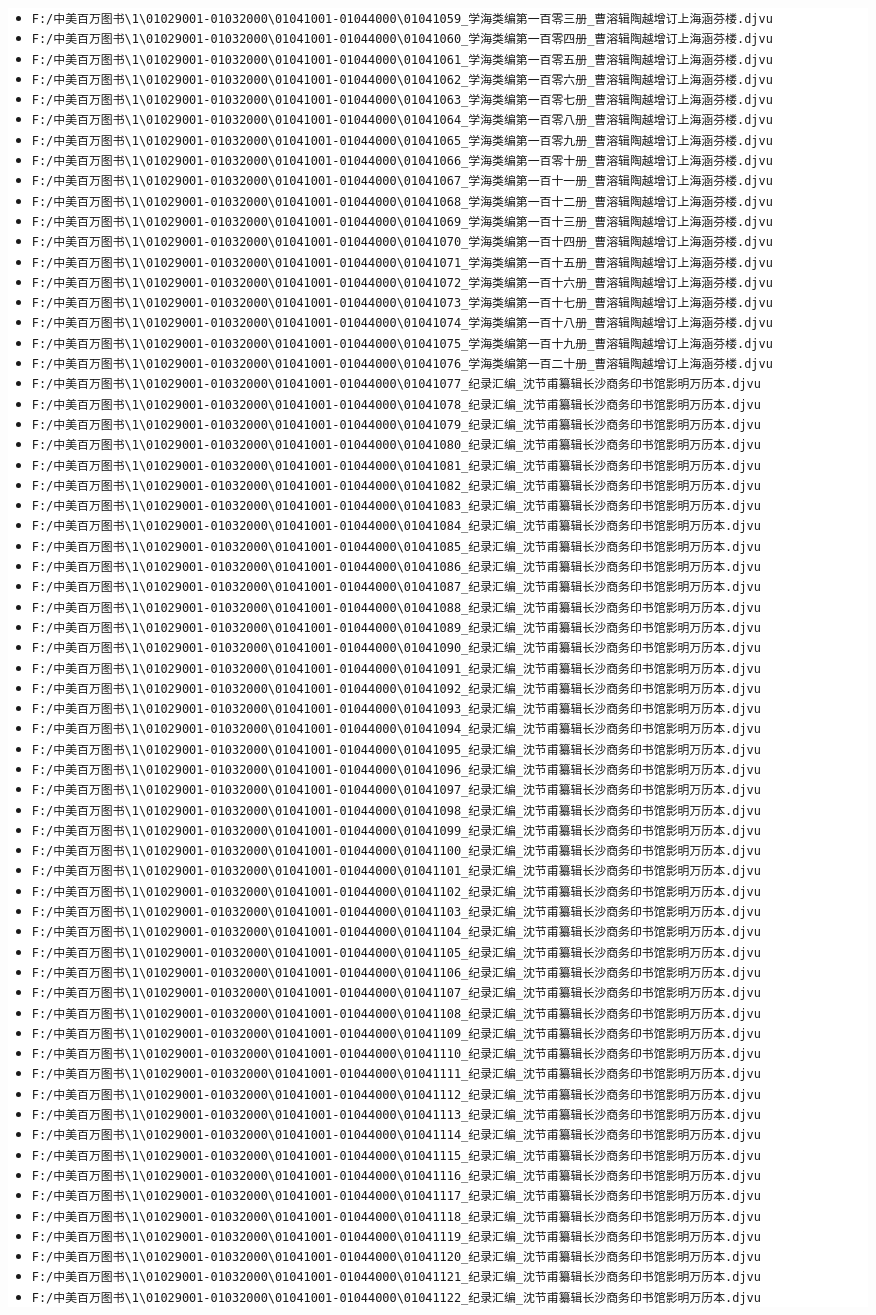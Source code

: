 - `F:/中美百万图书\1\01029001-01032000\01041001-01044000\01041059_学海类编第一百零三册_曹溶辑陶越增订上海涵芬楼.djvu`
- `F:/中美百万图书\1\01029001-01032000\01041001-01044000\01041060_学海类编第一百零四册_曹溶辑陶越增订上海涵芬楼.djvu`
- `F:/中美百万图书\1\01029001-01032000\01041001-01044000\01041061_学海类编第一百零五册_曹溶辑陶越增订上海涵芬楼.djvu`
- `F:/中美百万图书\1\01029001-01032000\01041001-01044000\01041062_学海类编第一百零六册_曹溶辑陶越增订上海涵芬楼.djvu`
- `F:/中美百万图书\1\01029001-01032000\01041001-01044000\01041063_学海类编第一百零七册_曹溶辑陶越增订上海涵芬楼.djvu`
- `F:/中美百万图书\1\01029001-01032000\01041001-01044000\01041064_学海类编第一百零八册_曹溶辑陶越增订上海涵芬楼.djvu`
- `F:/中美百万图书\1\01029001-01032000\01041001-01044000\01041065_学海类编第一百零九册_曹溶辑陶越增订上海涵芬楼.djvu`
- `F:/中美百万图书\1\01029001-01032000\01041001-01044000\01041066_学海类编第一百零十册_曹溶辑陶越增订上海涵芬楼.djvu`
- `F:/中美百万图书\1\01029001-01032000\01041001-01044000\01041067_学海类编第一百十一册_曹溶辑陶越增订上海涵芬楼.djvu`
- `F:/中美百万图书\1\01029001-01032000\01041001-01044000\01041068_学海类编第一百十二册_曹溶辑陶越增订上海涵芬楼.djvu`
- `F:/中美百万图书\1\01029001-01032000\01041001-01044000\01041069_学海类编第一百十三册_曹溶辑陶越增订上海涵芬楼.djvu`
- `F:/中美百万图书\1\01029001-01032000\01041001-01044000\01041070_学海类编第一百十四册_曹溶辑陶越增订上海涵芬楼.djvu`
- `F:/中美百万图书\1\01029001-01032000\01041001-01044000\01041071_学海类编第一百十五册_曹溶辑陶越增订上海涵芬楼.djvu`
- `F:/中美百万图书\1\01029001-01032000\01041001-01044000\01041072_学海类编第一百十六册_曹溶辑陶越增订上海涵芬楼.djvu`
- `F:/中美百万图书\1\01029001-01032000\01041001-01044000\01041073_学海类编第一百十七册_曹溶辑陶越增订上海涵芬楼.djvu`
- `F:/中美百万图书\1\01029001-01032000\01041001-01044000\01041074_学海类编第一百十八册_曹溶辑陶越增订上海涵芬楼.djvu`
- `F:/中美百万图书\1\01029001-01032000\01041001-01044000\01041075_学海类编第一百十九册_曹溶辑陶越增订上海涵芬楼.djvu`
- `F:/中美百万图书\1\01029001-01032000\01041001-01044000\01041076_学海类编第一百二十册_曹溶辑陶越增订上海涵芬楼.djvu`
- `F:/中美百万图书\1\01029001-01032000\01041001-01044000\01041077_纪录汇编_沈节甫纂辑长沙商务印书馆影明万历本.djvu`
- `F:/中美百万图书\1\01029001-01032000\01041001-01044000\01041078_纪录汇编_沈节甫纂辑长沙商务印书馆影明万历本.djvu`
- `F:/中美百万图书\1\01029001-01032000\01041001-01044000\01041079_纪录汇编_沈节甫纂辑长沙商务印书馆影明万历本.djvu`
- `F:/中美百万图书\1\01029001-01032000\01041001-01044000\01041080_纪录汇编_沈节甫纂辑长沙商务印书馆影明万历本.djvu`
- `F:/中美百万图书\1\01029001-01032000\01041001-01044000\01041081_纪录汇编_沈节甫纂辑长沙商务印书馆影明万历本.djvu`
- `F:/中美百万图书\1\01029001-01032000\01041001-01044000\01041082_纪录汇编_沈节甫纂辑长沙商务印书馆影明万历本.djvu`
- `F:/中美百万图书\1\01029001-01032000\01041001-01044000\01041083_纪录汇编_沈节甫纂辑长沙商务印书馆影明万历本.djvu`
- `F:/中美百万图书\1\01029001-01032000\01041001-01044000\01041084_纪录汇编_沈节甫纂辑长沙商务印书馆影明万历本.djvu`
- `F:/中美百万图书\1\01029001-01032000\01041001-01044000\01041085_纪录汇编_沈节甫纂辑长沙商务印书馆影明万历本.djvu`
- `F:/中美百万图书\1\01029001-01032000\01041001-01044000\01041086_纪录汇编_沈节甫纂辑长沙商务印书馆影明万历本.djvu`
- `F:/中美百万图书\1\01029001-01032000\01041001-01044000\01041087_纪录汇编_沈节甫纂辑长沙商务印书馆影明万历本.djvu`
- `F:/中美百万图书\1\01029001-01032000\01041001-01044000\01041088_纪录汇编_沈节甫纂辑长沙商务印书馆影明万历本.djvu`
- `F:/中美百万图书\1\01029001-01032000\01041001-01044000\01041089_纪录汇编_沈节甫纂辑长沙商务印书馆影明万历本.djvu`
- `F:/中美百万图书\1\01029001-01032000\01041001-01044000\01041090_纪录汇编_沈节甫纂辑长沙商务印书馆影明万历本.djvu`
- `F:/中美百万图书\1\01029001-01032000\01041001-01044000\01041091_纪录汇编_沈节甫纂辑长沙商务印书馆影明万历本.djvu`
- `F:/中美百万图书\1\01029001-01032000\01041001-01044000\01041092_纪录汇编_沈节甫纂辑长沙商务印书馆影明万历本.djvu`
- `F:/中美百万图书\1\01029001-01032000\01041001-01044000\01041093_纪录汇编_沈节甫纂辑长沙商务印书馆影明万历本.djvu`
- `F:/中美百万图书\1\01029001-01032000\01041001-01044000\01041094_纪录汇编_沈节甫纂辑长沙商务印书馆影明万历本.djvu`
- `F:/中美百万图书\1\01029001-01032000\01041001-01044000\01041095_纪录汇编_沈节甫纂辑长沙商务印书馆影明万历本.djvu`
- `F:/中美百万图书\1\01029001-01032000\01041001-01044000\01041096_纪录汇编_沈节甫纂辑长沙商务印书馆影明万历本.djvu`
- `F:/中美百万图书\1\01029001-01032000\01041001-01044000\01041097_纪录汇编_沈节甫纂辑长沙商务印书馆影明万历本.djvu`
- `F:/中美百万图书\1\01029001-01032000\01041001-01044000\01041098_纪录汇编_沈节甫纂辑长沙商务印书馆影明万历本.djvu`
- `F:/中美百万图书\1\01029001-01032000\01041001-01044000\01041099_纪录汇编_沈节甫纂辑长沙商务印书馆影明万历本.djvu`
- `F:/中美百万图书\1\01029001-01032000\01041001-01044000\01041100_纪录汇编_沈节甫纂辑长沙商务印书馆影明万历本.djvu`
- `F:/中美百万图书\1\01029001-01032000\01041001-01044000\01041101_纪录汇编_沈节甫纂辑长沙商务印书馆影明万历本.djvu`
- `F:/中美百万图书\1\01029001-01032000\01041001-01044000\01041102_纪录汇编_沈节甫纂辑长沙商务印书馆影明万历本.djvu`
- `F:/中美百万图书\1\01029001-01032000\01041001-01044000\01041103_纪录汇编_沈节甫纂辑长沙商务印书馆影明万历本.djvu`
- `F:/中美百万图书\1\01029001-01032000\01041001-01044000\01041104_纪录汇编_沈节甫纂辑长沙商务印书馆影明万历本.djvu`
- `F:/中美百万图书\1\01029001-01032000\01041001-01044000\01041105_纪录汇编_沈节甫纂辑长沙商务印书馆影明万历本.djvu`
- `F:/中美百万图书\1\01029001-01032000\01041001-01044000\01041106_纪录汇编_沈节甫纂辑长沙商务印书馆影明万历本.djvu`
- `F:/中美百万图书\1\01029001-01032000\01041001-01044000\01041107_纪录汇编_沈节甫纂辑长沙商务印书馆影明万历本.djvu`
- `F:/中美百万图书\1\01029001-01032000\01041001-01044000\01041108_纪录汇编_沈节甫纂辑长沙商务印书馆影明万历本.djvu`
- `F:/中美百万图书\1\01029001-01032000\01041001-01044000\01041109_纪录汇编_沈节甫纂辑长沙商务印书馆影明万历本.djvu`
- `F:/中美百万图书\1\01029001-01032000\01041001-01044000\01041110_纪录汇编_沈节甫纂辑长沙商务印书馆影明万历本.djvu`
- `F:/中美百万图书\1\01029001-01032000\01041001-01044000\01041111_纪录汇编_沈节甫纂辑长沙商务印书馆影明万历本.djvu`
- `F:/中美百万图书\1\01029001-01032000\01041001-01044000\01041112_纪录汇编_沈节甫纂辑长沙商务印书馆影明万历本.djvu`
- `F:/中美百万图书\1\01029001-01032000\01041001-01044000\01041113_纪录汇编_沈节甫纂辑长沙商务印书馆影明万历本.djvu`
- `F:/中美百万图书\1\01029001-01032000\01041001-01044000\01041114_纪录汇编_沈节甫纂辑长沙商务印书馆影明万历本.djvu`
- `F:/中美百万图书\1\01029001-01032000\01041001-01044000\01041115_纪录汇编_沈节甫纂辑长沙商务印书馆影明万历本.djvu`
- `F:/中美百万图书\1\01029001-01032000\01041001-01044000\01041116_纪录汇编_沈节甫纂辑长沙商务印书馆影明万历本.djvu`
- `F:/中美百万图书\1\01029001-01032000\01041001-01044000\01041117_纪录汇编_沈节甫纂辑长沙商务印书馆影明万历本.djvu`
- `F:/中美百万图书\1\01029001-01032000\01041001-01044000\01041118_纪录汇编_沈节甫纂辑长沙商务印书馆影明万历本.djvu`
- `F:/中美百万图书\1\01029001-01032000\01041001-01044000\01041119_纪录汇编_沈节甫纂辑长沙商务印书馆影明万历本.djvu`
- `F:/中美百万图书\1\01029001-01032000\01041001-01044000\01041120_纪录汇编_沈节甫纂辑长沙商务印书馆影明万历本.djvu`
- `F:/中美百万图书\1\01029001-01032000\01041001-01044000\01041121_纪录汇编_沈节甫纂辑长沙商务印书馆影明万历本.djvu`
- `F:/中美百万图书\1\01029001-01032000\01041001-01044000\01041122_纪录汇编_沈节甫纂辑长沙商务印书馆影明万历本.djvu`